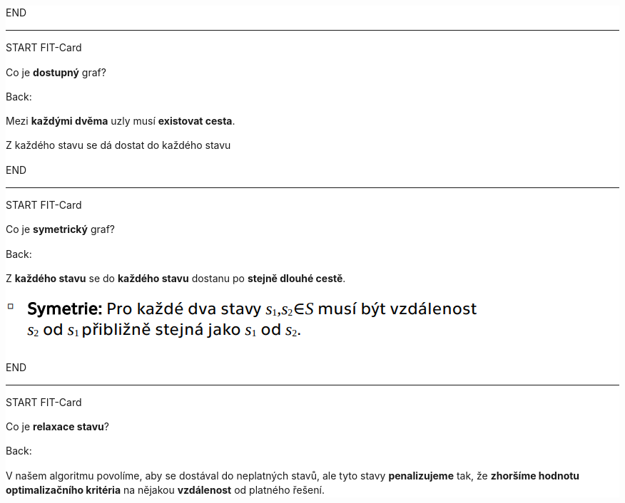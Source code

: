 END

---

START
FIT-Card

Co je **dostupný** graf?

Back:

Mezi **každými dvěma** uzly musí **existovat cesta**.



Z každého stavu se dá dostat do každého stavu




END

---

START
FIT-Card

Co je **symetrický** graf?

Back:

Z **každého stavu** se do **každého stavu** dostanu po **stejně dlouhé cestě**.

![](../../../Assets/Pasted%20image%2020241107110149.png)


END

---

START
FIT-Card

Co je **relaxace stavu**?

Back:

V našem algoritmu povolíme, aby se dostával do neplatných stavů, ale tyto stavy **penalizujeme** tak, že **zhoršíme hodnotu optimalizačního kritéria** na nějakou **vzdálenost** od platného řešení.

